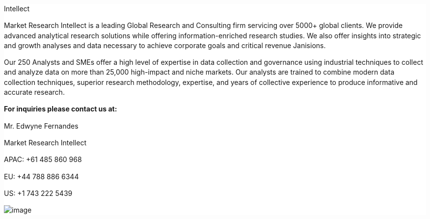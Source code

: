 Intellect</span></strong></p><p><span class="">Market Research Intellect is a leading Global Research and Consulting firm servicing over 5000+ global clients. We provide advanced analytical research solutions while offering information-enriched research studies.&nbsp;</span>We also offer insights into strategic and growth analyses and data necessary to achieve corporate goals and critical revenue Janisions.</p><p><span class="">Our 250 Analysts and SMEs offer a high level of expertise in data collection and governance using industrial techniques to collect and analyze data on more than 25,000 high-impact and niche markets. Our analysts are trained to combine modern data collection techniques, superior research methodology, expertise, and years of collective experience to produce informative and accurate research.</span></p><p><strong>For inquiries please contact us at:</strong></p><p>Mr. Edwyne Fernandes</p><p>Market Research Intellect</p><p>APAC: +61 485 860 968</p><p>EU: +44 788 886 6344</p><p>US: +1 743 222 5439</p>
![image](https://github.com/user-attachments/assets/3a392a54-50bf-4f00-bf49-cbee38a22c49)
